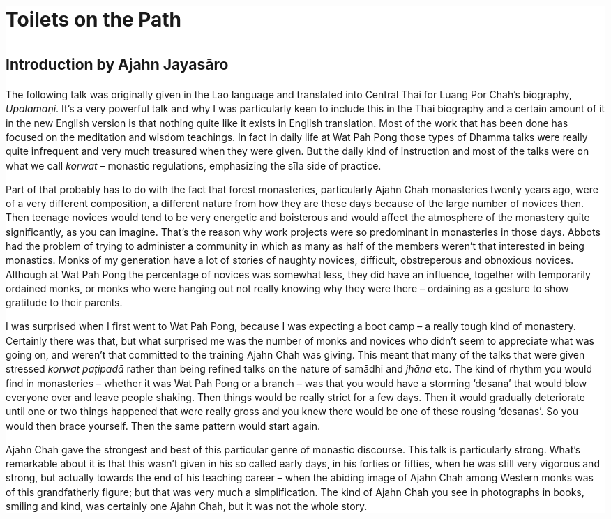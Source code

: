 Toilets on the Path
===================

Introduction by Ajahn Jayasāro
------------------------------

The following talk was originally given in the Lao language and
translated into Central Thai for Luang Por Chah’s biography,
*Upalamaṇi*. It’s a very powerful talk and why I was particularly keen
to include this in the Thai biography and a certain amount of it in the
new English version is that nothing quite like it exists in English
translation. Most of the work that has been done has focused on the
meditation and wisdom teachings. In fact in daily life at Wat Pah Pong
those types of Dhamma talks were really quite infrequent and very much
treasured when they were given. But the daily kind of instruction and
most of the talks were on what we call *korwat* – monastic regulations,
emphasizing the sīla side of practice.

Part of that probably has to do with the fact that forest monasteries,
particularly Ajahn Chah monasteries twenty years ago, were of a very
different composition, a different nature from how they are these days
because of the large number of novices then. Then teenage novices would
tend to be very energetic and boisterous and would affect the atmosphere
of the monastery quite significantly, as you can imagine. That’s the
reason why work projects were so predominant in monasteries in those
days. Abbots had the problem of trying to administer a community in
which as many as half of the members weren’t that interested in being
monastics. Monks of my generation have a lot of stories of naughty
novices, difficult, obstreperous and obnoxious novices. Although at Wat
Pah Pong the percentage of novices was somewhat less, they did have an
influence, together with temporarily ordained monks, or monks who were
hanging out not really knowing why they were there – ordaining as a
gesture to show gratitude to their parents.

I was surprised when I first went to Wat Pah Pong, because I was
expecting a boot camp – a really tough kind of monastery. Certainly
there was that, but what surprised me was the number of monks and
novices who didn’t seem to appreciate what was going on, and weren’t
that committed to the training Ajahn Chah was giving. This meant that
many of the talks that were given stressed *korwat paṭipadā* rather than
being refined talks on the nature of samādhi and *jhāna* etc. The kind
of rhythm you would find in monasteries – whether it was Wat Pah Pong or
a branch – was that you would have a storming ‘desana’ that would blow
everyone over and leave people shaking. Then things would be really
strict for a few days. Then it would gradually deteriorate until one or
two things happened that were really gross and you knew there would be
one of these rousing ‘desanas’. So you would then brace yourself. Then
the same pattern would start again.

Ajahn Chah gave the strongest and best of this particular genre of
monastic discourse. This talk is particularly strong. What’s remarkable
about it is that this wasn’t given in his so called early days, in his
forties or fifties, when he was still very vigorous and strong, but
actually towards the end of his teaching career – when the abiding image
of Ajahn Chah among Western monks was of this grandfatherly figure; but
that was very much a simplification. The kind of Ajahn Chah you see in
photographs in books, smiling and kind, was certainly one Ajahn Chah,
but it was not the whole story.
